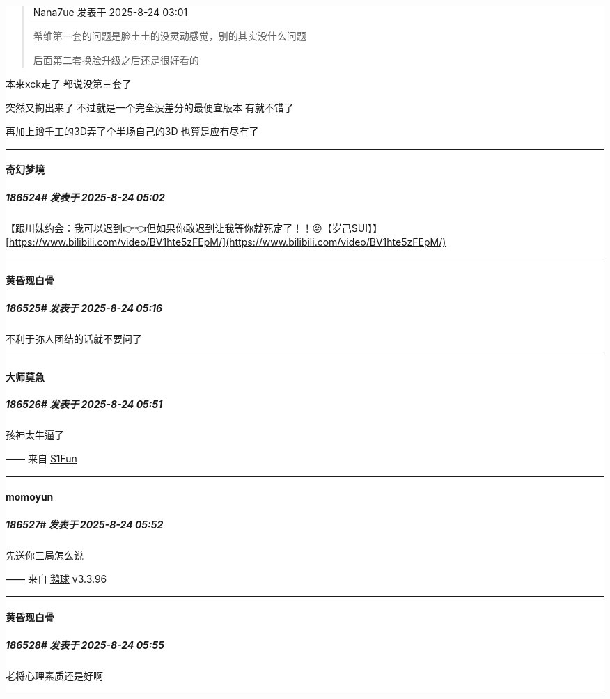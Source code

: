 <blockquote><a href="httphttps://stage1st.com/2b/forum.php?mod=redirect&amp;goto=findpost&amp;pid=68312651&amp;ptid=2184782" target="_blank">Nana7ue 发表于 2025-8-24 03:01</a>

希维第一套的问题是脸土土的没灵动感觉，别的其实没什么问题

后面第二套换脸升级之后还是很好看的</blockquote>
本来xck走了 都说没第三套了

突然又掏出来了 不过就是一个完全没差分的最便宜版本 有就不错了

再加上蹭千工的3D弄了个半场自己的3D 也算是应有尽有了


*****

####  奇幻梦境  
##### 186524#       发表于 2025-8-24 05:02

【跟川妹约会：我可以迟到👉👈但如果你敢迟到让我等你就死定了！！😡【岁己SUI】】 [https://www.bilibili.com/video/BV1hte5zFEpM/](https://www.bilibili.com/video/BV1hte5zFEpM/)


*****

####  黄昏现白骨  
##### 186525#       发表于 2025-8-24 05:16

不利于弥人团结的话就不要问了


*****

####  大师莫急  
##### 186526#       发表于 2025-8-24 05:51

孩神太牛逼了

—— 来自 [S1Fun](https://s1fun.koalcat.com)

*****

####  momoyun  
##### 186527#       发表于 2025-8-24 05:52

先送你三局怎么说

—— 来自 [鹅球](https://www.pgyer.com/GcUxKd4w) v3.3.96


*****

####  黄昏现白骨  
##### 186528#       发表于 2025-8-24 05:55

老将心理素质还是好啊


*****
